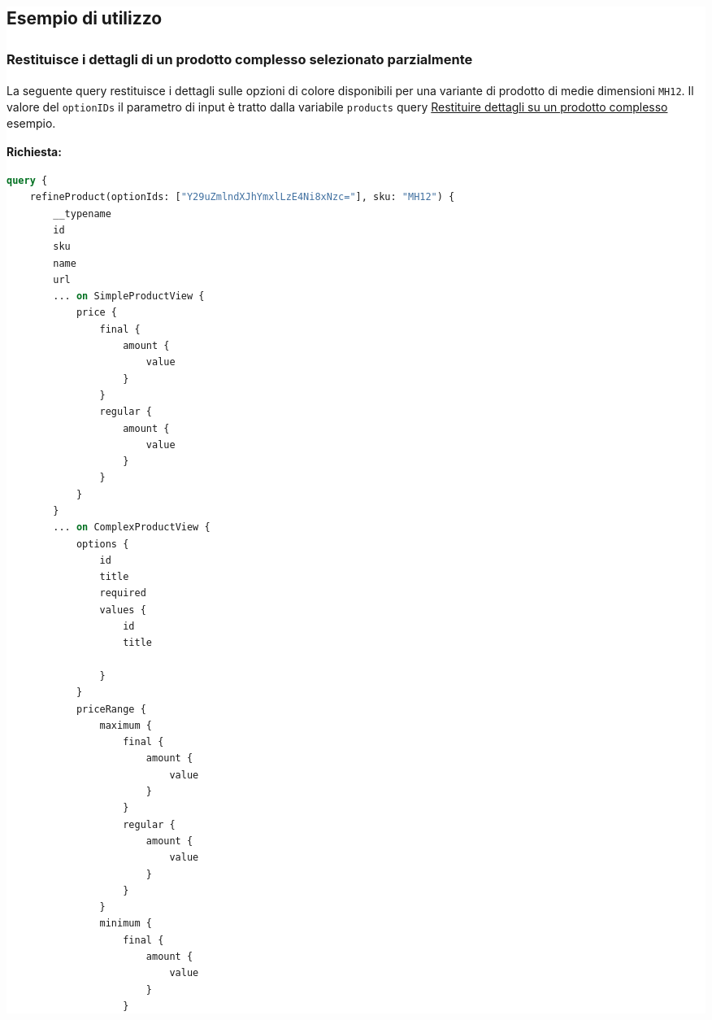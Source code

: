 ## Esempio di utilizzo

### Restituisce i dettagli di un prodotto complesso selezionato parzialmente

La seguente query restituisce i dettagli sulle opzioni di colore disponibili per una variante di prodotto di medie dimensioni `MH12`. Il valore del `optionIDs` il parametro di input è tratto dalla variabile `products` query [Restituire dettagli su un prodotto complesso](products.md#complex-product-example) esempio.

**Richiesta:**

```graphql
query {
    refineProduct(optionIds: ["Y29uZmlndXJhYmxlLzE4Ni8xNzc="], sku: "MH12") {
        __typename
        id
        sku
        name
        url
        ... on SimpleProductView {
            price {
                final {
                    amount {
                        value
                    }
                }
                regular {
                    amount {
                        value
                    }
                }
            }
        }
        ... on ComplexProductView {
            options {
                id
                title
                required
                values {
                    id
                    title

                }
            }
            priceRange {
                maximum {
                    final {
                        amount {
                            value
                        }
                    }
                    regular {
                        amount {
                            value
                        }
                    }
                }
                minimum {
                    final {
                        amount {
                            value
                        }
                    }
```